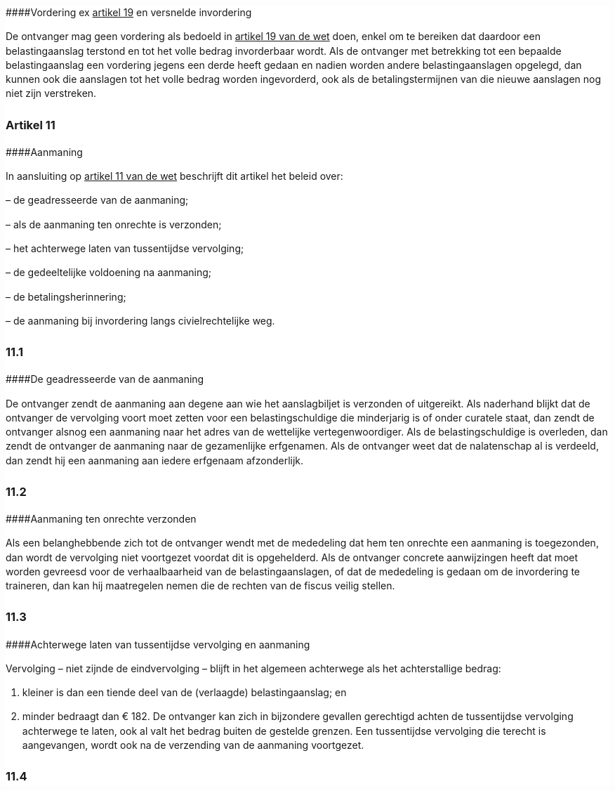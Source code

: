 ####Vordering ex [artikel 19](../../../../../wet/invorderingswet/1990/BWBR0004770/README.md) en versnelde invordering

De ontvanger mag geen vordering als bedoeld in [artikel 19 van de wet](../../../../../wet/invorderingswet/1990/BWBR0004770/README.md) doen, enkel om te bereiken dat daardoor een belastingaanslag terstond en tot het volle bedrag invorderbaar wordt. Als de ontvanger met betrekking tot een bepaalde belastingaanslag een vordering jegens een derde heeft gedaan en nadien worden andere belastingaanslagen opgelegd, dan kunnen ook die aanslagen tot het volle bedrag worden ingevorderd, ook als de betalingstermijnen van die nieuwe aanslagen nog niet zijn verstreken.     
### Artikel  11  

####Aanmaning

In aansluiting op [artikel 11 van de wet](../../../../../wet/invorderingswet/1990/BWBR0004770/README.md) beschrijft dit artikel het beleid over: 

– de geadresseerde van de aanmaning;  

– als de aanmaning ten onrechte is verzonden;  

– het achterwege laten van tussentijdse vervolging;  

– de gedeeltelijke voldoening na aanmaning;  

– de betalingsherinnering;  

– de aanmaning bij invordering langs civielrechtelijke weg.     
### 11.1  

####De geadresseerde van de aanmaning

De ontvanger zendt de aanmaning aan degene aan wie het aanslagbiljet is verzonden of uitgereikt. Als naderhand blijkt dat de ontvanger de vervolging voort moet zetten voor een belastingschuldige die minderjarig is of onder curatele staat, dan zendt de ontvanger alsnog een aanmaning naar het adres van de wettelijke vertegenwoordiger. Als de belastingschuldige is overleden, dan zendt de ontvanger de aanmaning naar de gezamenlijke erfgenamen. Als de ontvanger weet dat de nalatenschap al is verdeeld, dan zendt hij een aanmaning aan iedere erfgenaam afzonderlijk.    
### 11.2  

####Aanmaning ten onrechte verzonden

Als een belanghebbende zich tot de ontvanger wendt met de mededeling dat hem ten onrechte een aanmaning is toegezonden, dan wordt de vervolging niet voortgezet voordat dit is opgehelderd. Als de ontvanger concrete aanwijzingen heeft dat moet worden gevreesd voor de verhaalbaarheid van de belastingaanslagen, of dat de mededeling is gedaan om de invordering te traineren, dan kan hij maatregelen nemen die de rechten van de fiscus veilig stellen.    
### 11.3  

####Achterwege laten van tussentijdse vervolging en aanmaning

Vervolging – niet zijnde de eindvervolging – blijft in het algemeen achterwege als het achterstallige bedrag: 

1. kleiner is dan een tiende deel van de (verlaagde) belastingaanslag; en  

2. minder bedraagt dan € 182.   De ontvanger kan zich in bijzondere gevallen gerechtigd achten de tussentijdse vervolging achterwege te laten, ook al valt het bedrag buiten de gestelde grenzen. Een tussentijdse vervolging die terecht is aangevangen, wordt ook na de verzending van de aanmaning voortgezet.    
### 11.4  
